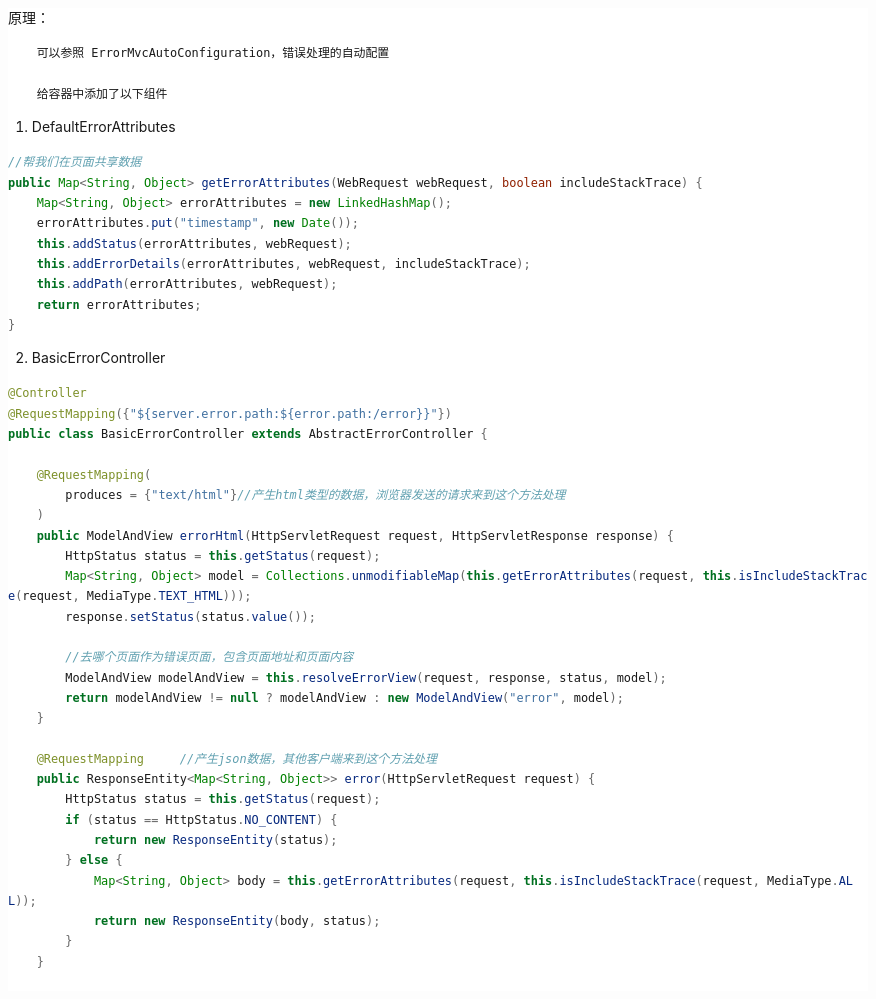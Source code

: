 原理：

		可以参照 ErrorMvcAutoConfiguration，错误处理的自动配置
	
		给容器中添加了以下组件

1. DefaultErrorAttributes

```java
//帮我们在页面共享数据
public Map<String, Object> getErrorAttributes(WebRequest webRequest, boolean includeStackTrace) {
    Map<String, Object> errorAttributes = new LinkedHashMap();
    errorAttributes.put("timestamp", new Date());
    this.addStatus(errorAttributes, webRequest);
    this.addErrorDetails(errorAttributes, webRequest, includeStackTrace);
    this.addPath(errorAttributes, webRequest);
    return errorAttributes;
}
```

2. BasicErrorController

```java
@Controller
@RequestMapping({"${server.error.path:${error.path:/error}}"})
public class BasicErrorController extends AbstractErrorController {
    
    @RequestMapping(
        produces = {"text/html"}//产生html类型的数据，浏览器发送的请求来到这个方法处理
    )
    public ModelAndView errorHtml(HttpServletRequest request, HttpServletResponse response) {
        HttpStatus status = this.getStatus(request);
        Map<String, Object> model = Collections.unmodifiableMap(this.getErrorAttributes(request, this.isIncludeStackTrace(request, MediaType.TEXT_HTML)));
        response.setStatus(status.value());
        
        //去哪个页面作为错误页面，包含页面地址和页面内容
        ModelAndView modelAndView = this.resolveErrorView(request, response, status, model);
        return modelAndView != null ? modelAndView : new ModelAndView("error", model);
    }

    @RequestMapping		//产生json数据，其他客户端来到这个方法处理
    public ResponseEntity<Map<String, Object>> error(HttpServletRequest request) {
        HttpStatus status = this.getStatus(request);
        if (status == HttpStatus.NO_CONTENT) {
            return new ResponseEntity(status);
        } else {
            Map<String, Object> body = this.getErrorAttributes(request, this.isIncludeStackTrace(request, MediaType.ALL));
            return new ResponseEntity(body, status);
        }
    }
    
```
